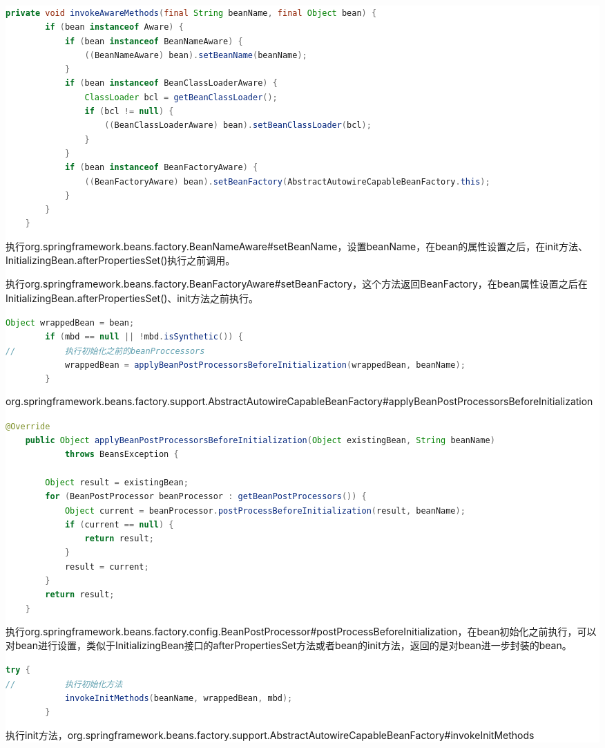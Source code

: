 ```java
private void invokeAwareMethods(final String beanName, final Object bean) {
		if (bean instanceof Aware) {
			if (bean instanceof BeanNameAware) {
				((BeanNameAware) bean).setBeanName(beanName);
			}
			if (bean instanceof BeanClassLoaderAware) {
				ClassLoader bcl = getBeanClassLoader();
				if (bcl != null) {
					((BeanClassLoaderAware) bean).setBeanClassLoader(bcl);
				}
			}
			if (bean instanceof BeanFactoryAware) {
				((BeanFactoryAware) bean).setBeanFactory(AbstractAutowireCapableBeanFactory.this);
			}
		}
	}
```
执行org.springframework.beans.factory.BeanNameAware#setBeanName，设置beanName，在bean的属性设置之后，在init方法、InitializingBean.afterPropertiesSet()执行之前调用。

执行org.springframework.beans.factory.BeanFactoryAware#setBeanFactory，这个方法返回BeanFactory，在bean属性设置之后在InitializingBean.afterPropertiesSet()、init方法之前执行。

```java
Object wrappedBean = bean;
		if (mbd == null || !mbd.isSynthetic()) {
//			执行初始化之前的beanProccessors
			wrappedBean = applyBeanPostProcessorsBeforeInitialization(wrappedBean, beanName);
		}
```
org.springframework.beans.factory.support.AbstractAutowireCapableBeanFactory#applyBeanPostProcessorsBeforeInitialization

```java
@Override
	public Object applyBeanPostProcessorsBeforeInitialization(Object existingBean, String beanName)
			throws BeansException {

		Object result = existingBean;
		for (BeanPostProcessor beanProcessor : getBeanPostProcessors()) {
			Object current = beanProcessor.postProcessBeforeInitialization(result, beanName);
			if (current == null) {
				return result;
			}
			result = current;
		}
		return result;
	}
```
执行org.springframework.beans.factory.config.BeanPostProcessor#postProcessBeforeInitialization，在bean初始化之前执行，可以对bean进行设置，类似于InitializingBean接口的afterPropertiesSet方法或者bean的init方法，返回的是对bean进一步封装的bean。

```java
try {
//			执行初始化方法
			invokeInitMethods(beanName, wrappedBean, mbd);
		}
```
执行init方法，org.springframework.beans.factory.support.AbstractAutowireCapableBeanFactory#invokeInitMethods
